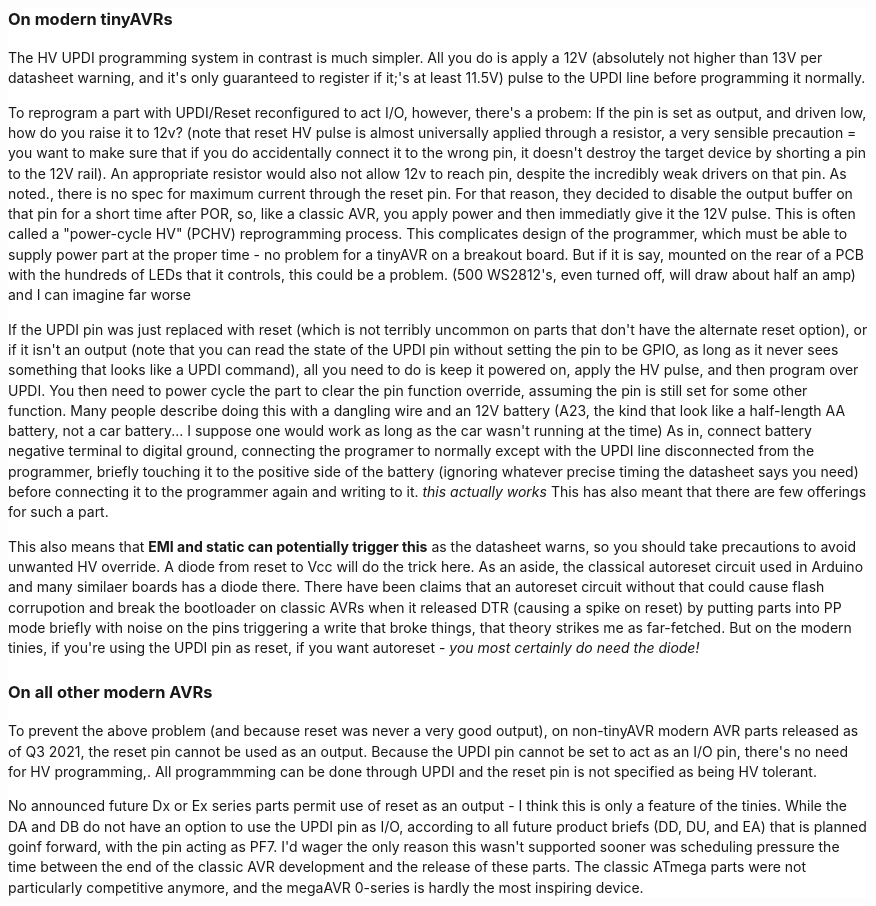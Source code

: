 ### On modern tinyAVRs
The HV UPDI programming system in contrast is much simpler. All you do is apply a 12V (absolutely not higher than 13V per datasheet warning, and it's only guaranteed to register if it;'s at least 11.5V) pulse to the UPDI line before programming it normally.

To reprogram a part with UPDI/Reset reconfigured to act I/O, however, there's a probem: If the pin is set as output, and driven low, how do you raise it to 12v? (note that reset HV pulse is almost universally applied through a resistor, a very sensible precaution = you want to make sure that if you do accidentally connect it to the wrong pin, it doesn't destroy the target device by shorting a pin to the 12V rail). An appropriate resistor would also not allow 12v to reach pin, despite the incredibly weak drivers on that pin. As noted., there is no spec for maximum current through the reset pin. For that reason, they decided to disable the output buffer on that pin for a short time after POR, so, like a classic AVR, you apply power and then immediatly give it the 12V pulse. This is often called a "power-cycle HV" (PCHV) reprogramming process. This complicates design of the programmer, which must be able to supply power part at the proper time - no problem for a tinyAVR on a breakout board. But if it is say, mounted on the rear of a PCB with the hundreds of LEDs that it controls, this could be a problem. (500 WS2812's, even turned off, will draw about half an amp) and I can imagine far worse

If the UPDI pin was just replaced with reset (which is not terribly uncommon on parts that don't have the alternate reset option), or if it isn't an output (note that you can read the state of the UPDI pin without setting the pin to be GPIO, as long as it never sees something that looks like a UPDI command), all you need to do is keep it powered on, apply the HV pulse, and then program over UPDI. You then need to power cycle the part to clear the pin function override, assuming the pin is still set for some other function. Many people describe doing this with a dangling wire and an 12V battery (A23, the kind that look like a half-length AA battery, not a car battery... I suppose one would work as long as the car wasn't running at the time) As in, connect battery negative terminal to digital ground, connecting the programer to normally except with the UPDI line disconnected from the programmer, briefly touching it to the positive side of the battery (ignoring whatever precise timing the datasheet says you need) before connecting it to the programmer again and writing to it. *this actually works* This has also meant that there are few offerings for such a part.

This also means that **EMI and static can potentially trigger this** as the datasheet warns, so you should take precautions to avoid unwanted HV override. A diode from reset to Vcc will do the trick here. As an aside, the classical autoreset circuit used in Arduino and many similaer boards has a diode there. There have been claims that an autoreset circuit without that could cause flash corrupotion and break the bootloader on classic AVRs when it released DTR (causing a spike on reset) by putting parts into PP mode briefly with noise on the pins triggering a write that broke things, that theory strikes me as far-fetched. But on the modern tinies, if you're using the UPDI pin as reset, if you want autoreset - *you most certainly do need the diode!*

### On all other modern AVRs
To prevent the above problem (and because reset was never a very good output), on non-tinyAVR modern AVR parts released as of Q3 2021, the reset pin cannot be used as an output. Because the UPDI pin cannot be set to act as an I/O pin, there's no need for HV programming,. All programmming can be done through UPDI and the reset pin is not specified as being HV tolerant.

No announced future Dx or Ex series parts permit use of reset as an output - I think this is only a feature of the tinies. While the DA and DB do not have an option to use the UPDI pin as I/O, according to all future product briefs (DD, DU, and EA) that is planned goinf forward, with the pin acting as PF7. I'd wager the only reason this wasn't supported sooner was scheduling pressure the time between the end of the classic AVR development and the release of these parts. The classic ATmega parts were not particularly competitive anymore, and the megaAVR 0-series is hardly the most inspiring device.
